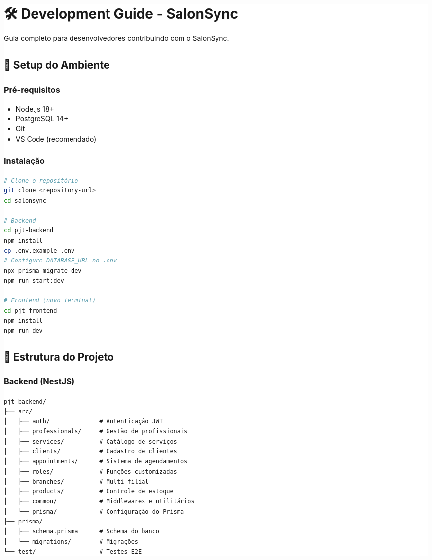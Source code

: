 # 🛠️ Development Guide - SalonSync

Guia completo para desenvolvedores contribuindo com o SalonSync.

## 🚀 Setup do Ambiente

### Pré-requisitos
- Node.js 18+
- PostgreSQL 14+
- Git
- VS Code (recomendado)

### Instalação
```bash
# Clone o repositório
git clone <repository-url>
cd salonsync

# Backend
cd pjt-backend
npm install
cp .env.example .env
# Configure DATABASE_URL no .env
npx prisma migrate dev
npm run start:dev

# Frontend (novo terminal)
cd pjt-frontend
npm install
npm run dev
```

## 📁 Estrutura do Projeto

### Backend (NestJS)
```
pjt-backend/
├── src/
│   ├── auth/              # Autenticação JWT
│   ├── professionals/     # Gestão de profissionais
│   ├── services/          # Catálogo de serviços
│   ├── clients/           # Cadastro de clientes
│   ├── appointments/      # Sistema de agendamentos
│   ├── roles/             # Funções customizadas
│   ├── branches/          # Multi-filial
│   ├── products/          # Controle de estoque
│   ├── common/            # Middlewares e utilitários
│   └── prisma/            # Configuração do Prisma
├── prisma/
│   ├── schema.prisma      # Schema do banco
│   └── migrations/        # Migrações
└── test/                  # Testes E2E
```
